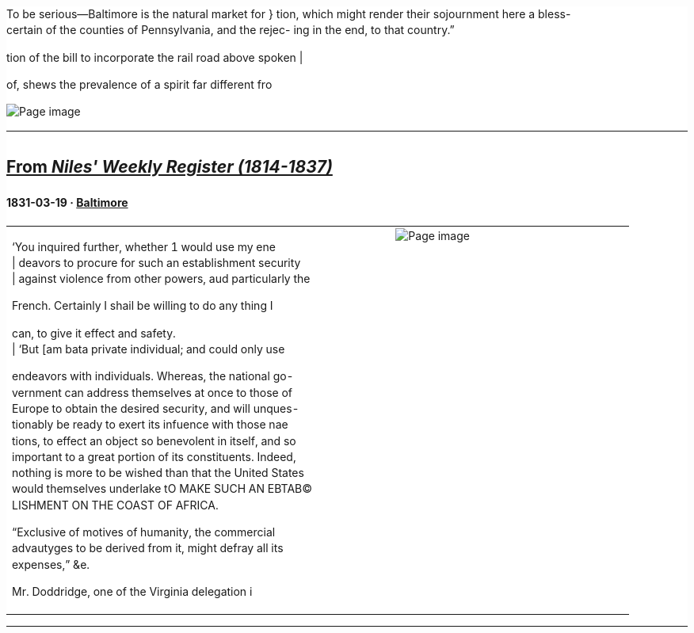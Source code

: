 To be serious—Baltimore is the natural market for } tion, which might render their sojournment here a bless-  
certain of the counties of Pennsylvania, and the rejec- ing in the end, to that country.”  
  
tion of the bill to incorporate the rail road above spoken |  
  
of, shews the prevalence of a spirit far different fro
</td><td style="width: 50%; max-height: 75%; margin: auto; display: block;">
<img alt="Page image" src="https://iiif.archive.org/image/iiif/2/sim_niles-national-register_1831-03-19_40_1017%2Fsim_niles-national-register_1831-03-19_40_1017_jp2.zip%2Fsim_niles-national-register_1831-03-19_40_1017_jp2%2Fsim_niles-national-register_1831-03-19_40_1017_0006.jp2/pct:10.920666013712047,50.72418136020151,78.7952987267385,8.78463476070529/600,/0/default.jpg"/>
</td>
</tr></table>

---

## [From _Niles' Weekly Register (1814-1837)_](https://archive.org/details/sim_niles-national-register_1831-03-19_40_1017/page/n6/mode/1up?view=theater)

#### 1831-03-19 &middot; [Baltimore](http://dbpedia.org/resource/Baltimore)

<table style="width: 100%;"><tr><td style="width: 50%">

  
  
‘You inquired further, whether 1 would use my ene  
| deavors to procure for such an establishment security  
| against violence from other powers, aud particularly the  
  
French. Certainly I shail be willing to do any thing I  
  
can, to give it effect and safety.  
| ‘But [am bata private individual; and could only use  
  
endeavors with individuals. Whereas, the national go-  
vernment can address themselves at once to those of  
Europe to obtain the desired security, and will unques-  
tionably be ready to exert its infuence with those nae  
tions, to effect an object so benevolent in itself, and so  
important to a great portion of its constituents. Indeed,  
nothing is more to be wished than that the United States  
would themselves underlake tO MAKE SUCH AN EBTAB©  
LISHMENT ON THE COAST OF AFRICA.  
  
“Exclusive of motives of humanity, the commercial  
advautyges to be derived from it, might defray all its  
expenses,” &amp;e.  
  
Mr. Doddridge, one of the Virginia delegation i
</td><td style="width: 50%; max-height: 75%; margin: auto; display: block;">
<img alt="Page image" src="https://iiif.archive.org/image/iiif/2/sim_niles-national-register_1831-03-19_40_1017%2Fsim_niles-national-register_1831-03-19_40_1017_jp2.zip%2Fsim_niles-national-register_1831-03-19_40_1017_jp2%2Fsim_niles-national-register_1831-03-19_40_1017_0006.jp2/pct:50.24485798237023,57.41498740554156,39.91185112634672,18.513853904282115/600,/0/default.jpg"/>
</td>
</tr></table>

---